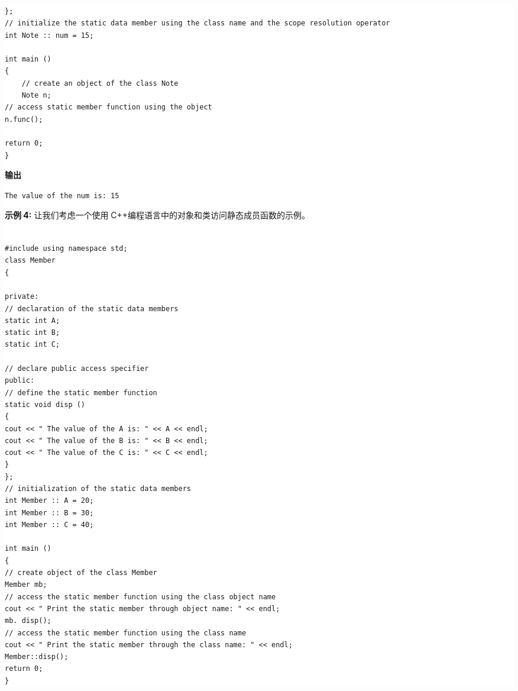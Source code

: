 ```
};
// initialize the static data member using the class name and the scope resolution operator
int Note :: num = 15; 

int main ()
{
	// create an object of the class Note
	Note n;
// access static member function using the object
n.func();

return 0;
} 
```

**输出**

```
The value of the num is: 15

```

**示例 4:** 让我们考虑一个使用 C++编程语言中的对象和类访问静态成员函数的示例。

```

#include using namespace std;
class Member
{

private:
// declaration of the static data members
static int A;
static int B;
static int C;

// declare public access specifier
public:
// define the static member function
static void disp ()
{
cout << " The value of the A is: " << A << endl;
cout << " The value of the B is: " << B << endl;
cout << " The value of the C is: " << C << endl;
}
};
// initialization of the static data members
int Member :: A = 20;
int Member :: B = 30;
int Member :: C = 40;

int main ()
{
// create object of the class Member
Member mb;
// access the static member function using the class object name
cout << " Print the static member through object name: " << endl;
mb. disp();
// access the static member function using the class name
cout << " Print the static member through the class name: " << endl;
Member::disp();
return 0;
} 
```
